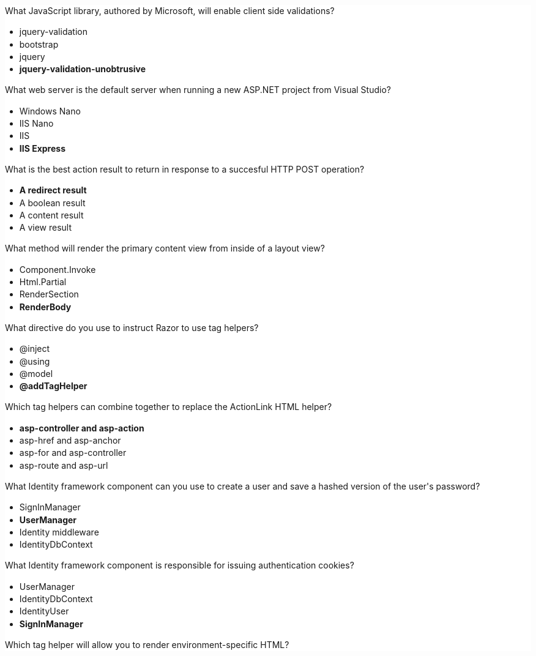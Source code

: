 What JavaScript library, authored by Microsoft, will enable client side validations?

- jquery-validation
- bootstrap
- jquery
- **jquery-validation-unobtrusive**

What web server is the default server when running a new ASP.NET project from Visual Studio?

- Windows Nano
- IIS Nano
- IIS
- **IIS Express**

What is the best action result to return in response to a succesful HTTP POST operation?

- **A redirect result**
- A boolean result
- A content result
- A view result

What method will render the primary content view from inside of a layout view?

- Component.Invoke
- Html.Partial
- RenderSection
- **RenderBody**

What directive do you use to instruct Razor to use tag helpers?

- @inject
- @using
- @model
- **@addTagHelper**

Which tag helpers can combine together to replace the ActionLink HTML helper?

- **asp-controller and asp-action**
- asp-href and asp-anchor
- asp-for and asp-controller
- asp-route and asp-url

What Identity framework component can you use to create a user and save a hashed version of the user's password?

- SignInManager
- **UserManager**
- Identity middleware
- IdentityDbContext

What Identity framework component is responsible for issuing authentication cookies?

- UserManager
- IdentityDbContext
- IdentityUser
- **SignInManager**

Which tag helper will allow you to render environment-specific HTML?
